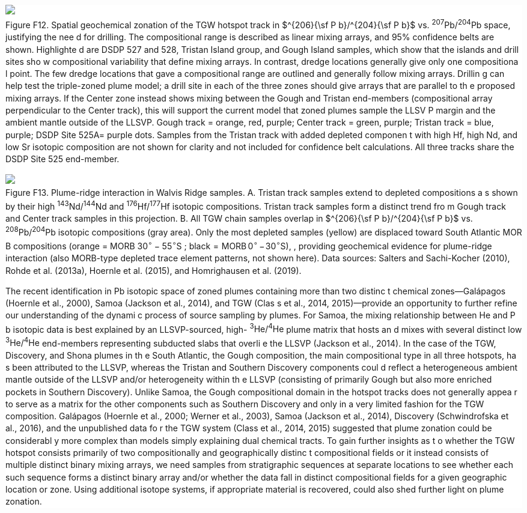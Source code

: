 ![](images/e7b79b677a33cb7c9ad677c700630a1ad6acfc39a7e0feba5bc414536cbbabc1.jpg)  
Figure F12. Spatial geochemical zonation of the TGW hotspot track in $^{206}{\sf P b}/^{204}{\sf P b}$ vs. ${}^{207}\mathsf{P b}/{}^{204}\mathsf{P b}$ space, justifying the nee d for drilling. The compositional range is described as linear mixing arrays, and $95\%$ confidence belts are shown. Highlighte d are DSDP 527 and 528, Tristan Island group, and Gough Island samples, which show that the islands and drill sites sho w compositional variability that define mixing arrays. In contrast, dredge locations generally give only one compositiona l point. The few dredge locations that gave a compositional range are outlined and generally follow mixing arrays. Drillin g can help test the triple-zoned plume model; a drill site in each of the three zones should give arrays that are parallel to th e proposed mixing arrays. If the Center zone instead shows mixing between the Gough and Tristan end-members (compositional array perpendicular to the Center track), this will support the current model that zoned plumes sample the LLSV P margin and the ambient mantle outside of the LLSVP. Gough track $=$ orange, red, purple; Center track $=$ green, purple; Tristan track $=$ blue, purple; DSDP Site $525\mathsf{A}=$ purple dots. Samples from the Tristan track with added depleted componen t with high Hf, high Nd, and low Sr isotopic composition are not shown for clarity and not included for confidence belt calculations. All three tracks share the DSDP Site 525 end-member.  

![](images/5192baa7e4949eea77f89bebfbb91041e691a0ec6e884e6965f0b9c34906726b.jpg)  
Figure F13. Plume-ridge interaction in Walvis Ridge samples. A. Tristan track samples extend to depleted compositions a s shown by their high $^{143}\mathrm{Nd}/^{144}\mathrm{Nd}$ and ${^{176}\mathrm{Hf}}/{^{177}\mathrm{Hf}}$ isotopic compositions. Tristan track samples form a distinct trend fro m Gough track and Center track samples in this projection. B. All TGW chain samples overlap in $^{206}{\sf P b}/^{204}{\sf P b}$ vs. $^{208}\mathsf{P b}/^{204}\mathsf{P b}$ isotopic compositions (gray area). Only the most depleted samples (yellow) are displaced toward South Atlantic MOR B compositions (orange $=$ MORB $30^{\circ}{-}55^{\circ}\mathsf{S}$ ; $\mathsf{b l a c k}=\mathsf{M O R B}\,0^{\circ}\!\!-\!30^{\circ}\mathsf{S}),$ , providing geochemical evidence for plume-ridge interaction (also MORB-type depleted trace element patterns, not shown here). Data sources: Salters and Sachi-Kocher (2010), Rohde et al. (2013a), Hoernle et al. (2015), and Homrighausen et al. (2019).  

The recent identification in $\boldsymbol{\mathrm{Pb}}$ isotopic space of zoned plumes containing more than two distinc t chemical zones—Galápagos (Hoernle et al., 2000), Samoa (Jackson et al., 2014), and TGW (Clas s et al., 2014, 2015)—provide an opportunity to further refine our understanding of the dynami c process of source sampling by plumes. For Samoa, the mixing relationship between He and P b isotopic data is best explained by an LLSVP-sourced, high- $\mathrm{^3He/^{4}H e}$ plume matrix that hosts an d mixes with several distinct low $\mathrm{^3He/^{4}H e}$ end-members representing subducted slabs that overli e the LLSVP (Jackson et al., 2014). In the case of the TGW, Discovery, and Shona plumes in th e South Atlantic, the Gough composition, the main compositional type in all three hotspots, ha s been attributed to the LLSVP, whereas the Tristan and Southern Discovery components coul d reflect a heterogeneous ambient mantle outside of the LLSVP and/or heterogeneity within th e LLSVP (consisting of primarily Gough but also more enriched pockets in Southern Discovery). Unlike Samoa, the Gough compositional domain in the hotspot tracks does not generally appea r to serve as a matrix for the other components such as Southern Discovery and only in a very limited fashion for the TGW composition. Galápagos (Hoernle et al., 2000; Werner et al., 2003), Samoa (Jackson et al., 2014), Discovery (Schwindrofska et al., 2016), and the unpublished data fo r the TGW system (Class et al., 2014, 2015) suggested that plume zonation could be considerabl y more complex than models simply explaining dual chemical tracts. To gain further insights as t o whether the TGW hotspot consists primarily of two compositionally and geographically distinc t compositional fields or it instead consists of multiple distinct binary mixing arrays, we need samples from stratigraphic sequences at separate locations to see whether each such sequence forms  a distinct binary array and/or whether the data fall in distinct compositional fields for a given geographic location or zone. Using additional isotope systems, if appropriate material is recovered, could also shed further light on plume zonation.  
